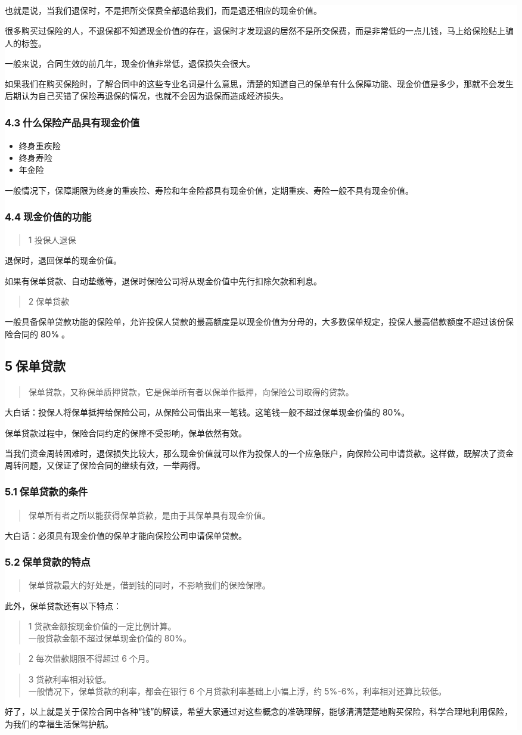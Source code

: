 也就是说，当我们退保时，不是把所交保费全部退给我们，而是退还相应的现金价值。

很多购买过保险的人，不退保都不知道现金价值的存在，退保时才发现退的居然不是所交保费，而是非常低的一点儿钱，马上给保险贴上骗人的标签。

一般来说，合同生效的前几年，现金价值非常低，退保损失会很大。

如果我们在购买保险时，了解合同中的这些专业名词是什么意思，清楚的知道自己的保单有什么保障功能、现金价值是多少，那就不会发生后期认为自己买错了保险再退保的情况，也就不会因为退保而造成经济损失。

### 4.3 什么保险产品具有现金价值

- 终身重疾险
- 终身寿险
- 年金险

一般情况下，保障期限为终身的重疾险、寿险和年金险都具有现金价值，定期重疾、寿险一般不具有现金价值。

### 4.4 现金价值的功能

> 1 投保人退保

退保时，退回保单的现金价值。

如果有保单贷款、自动垫缴等，退保时保险公司将从现金价值中先行扣除欠款和利息。

> 2 保单贷款

一般具备保单贷款功能的保险单，允许投保人贷款的最高额度是以现金价值为分母的，大多数保单规定，投保人最高借款额度不超过该份保险合同的 80% 。

## 5 保单贷款

> 保单贷款，又称保单质押贷款，它是保单所有者以保单作抵押，向保险公司取得的贷款。

大白话：投保人将保单抵押给保险公司，从保险公司借出来一笔钱。这笔钱一般不超过保单现金价值的 80%。

保单贷款过程中，保险合同约定的保障不受影响，保单依然有效。

当我们资金周转困难时，退保损失比较大，那么现金价值就可以作为投保人的一个应急账户，向保险公司申请贷款。这样做，既解决了资金周转问题，又保证了保险合同的继续有效，一举两得。

### 5.1 保单贷款的条件

> 保单所有者之所以能获得保单贷款，是由于其保单具有现金价值。

大白话：必须具有现金价值的保单才能向保险公司申请保单贷款。

### 5.2 保单贷款的特点

> 保单贷款最大的好处是，借到钱的同时，不影响我们的保险保障。

此外，保单贷款还有以下特点：

> 1 贷款金额按现金价值的一定比例计算。  
> 一般贷款金额不超过保单现金价值的 80%。

> 2 每次借款期限不得超过 6 个月。

> 3 贷款利率相对较低。  
> 一般情况下，保单贷款的利率，都会在银行 6 个月贷款利率基础上小幅上浮，约 5%-6%，利率相对还算比较低。

好了，以上就是关于保险合同中各种“钱”的解读，希望大家通过对这些概念的准确理解，能够清清楚楚地购买保险，科学合理地利用保险，为我们的幸福生活保驾护航。
